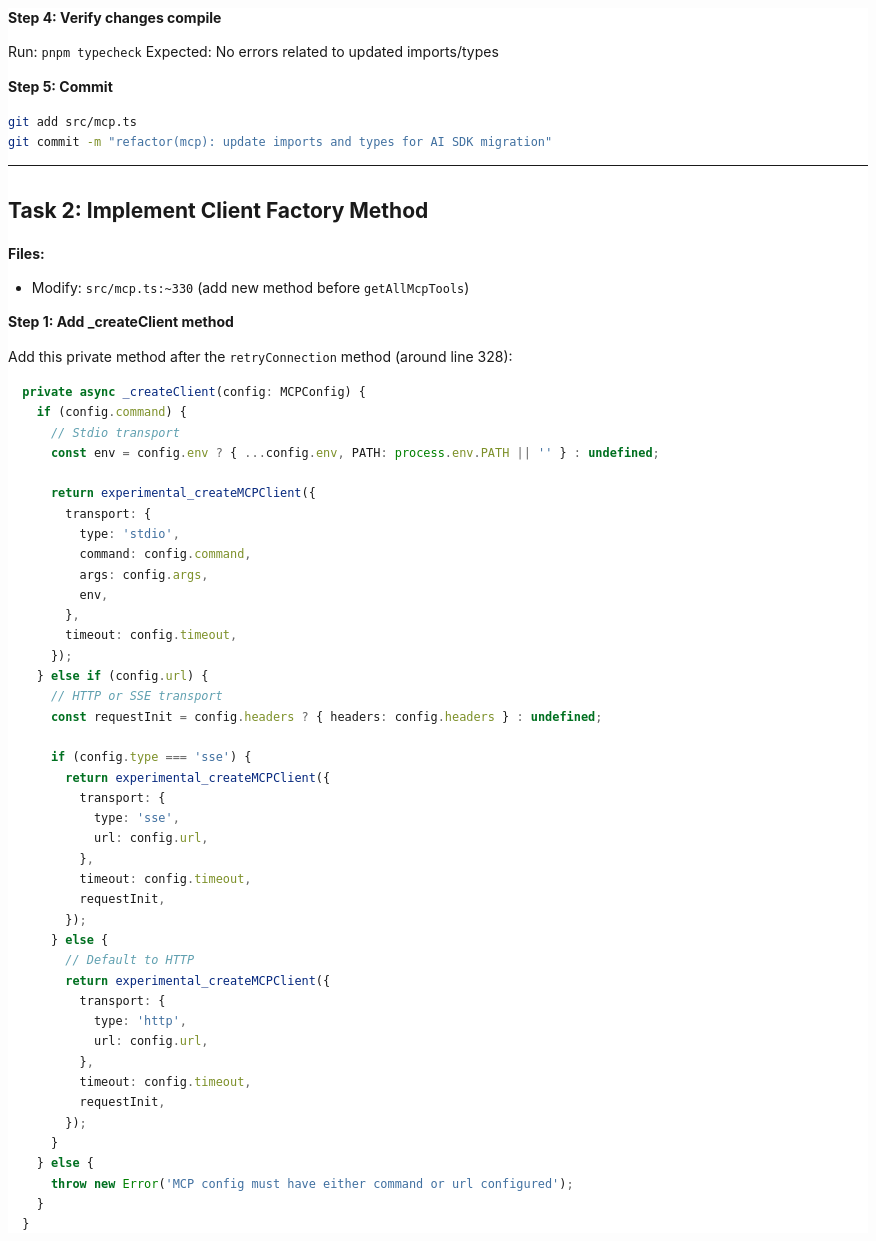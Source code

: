 **Step 4: Verify changes compile**

Run: `pnpm typecheck`
Expected: No errors related to updated imports/types

**Step 5: Commit**

```bash
git add src/mcp.ts
git commit -m "refactor(mcp): update imports and types for AI SDK migration"
```

---

## Task 2: Implement Client Factory Method

**Files:**
- Modify: `src/mcp.ts:~330` (add new method before `getAllMcpTools`)

**Step 1: Add _createClient method**

Add this private method after the `retryConnection` method (around line 328):

```typescript
  private async _createClient(config: MCPConfig) {
    if (config.command) {
      // Stdio transport
      const env = config.env ? { ...config.env, PATH: process.env.PATH || '' } : undefined;

      return experimental_createMCPClient({
        transport: {
          type: 'stdio',
          command: config.command,
          args: config.args,
          env,
        },
        timeout: config.timeout,
      });
    } else if (config.url) {
      // HTTP or SSE transport
      const requestInit = config.headers ? { headers: config.headers } : undefined;

      if (config.type === 'sse') {
        return experimental_createMCPClient({
          transport: {
            type: 'sse',
            url: config.url,
          },
          timeout: config.timeout,
          requestInit,
        });
      } else {
        // Default to HTTP
        return experimental_createMCPClient({
          transport: {
            type: 'http',
            url: config.url,
          },
          timeout: config.timeout,
          requestInit,
        });
      }
    } else {
      throw new Error('MCP config must have either command or url configured');
    }
  }
```
